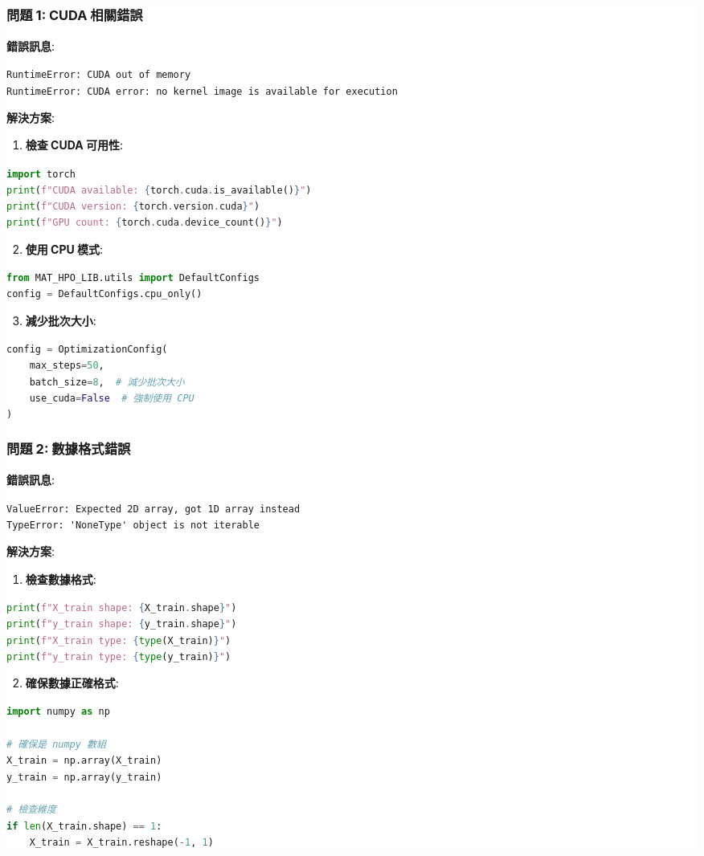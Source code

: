 ### 問題 1: CUDA 相關錯誤

**錯誤訊息**:
```
RuntimeError: CUDA out of memory
RuntimeError: CUDA error: no kernel image is available for execution
```

**解決方案**:

1. **檢查 CUDA 可用性**:
```python
import torch
print(f"CUDA available: {torch.cuda.is_available()}")
print(f"CUDA version: {torch.version.cuda}")
print(f"GPU count: {torch.cuda.device_count()}")
```

2. **使用 CPU 模式**:
```python
from MAT_HPO_LIB.utils import DefaultConfigs
config = DefaultConfigs.cpu_only()
```

3. **減少批次大小**:
```python
config = OptimizationConfig(
    max_steps=50,
    batch_size=8,  # 減少批次大小
    use_cuda=False  # 強制使用 CPU
)
```

### 問題 2: 數據格式錯誤

**錯誤訊息**:
```
ValueError: Expected 2D array, got 1D array instead
TypeError: 'NoneType' object is not iterable
```

**解決方案**:

1. **檢查數據格式**:
```python
print(f"X_train shape: {X_train.shape}")
print(f"y_train shape: {y_train.shape}")
print(f"X_train type: {type(X_train)}")
print(f"y_train type: {type(y_train)}")
```

2. **確保數據正確格式**:
```python
import numpy as np

# 確保是 numpy 數組
X_train = np.array(X_train)
y_train = np.array(y_train)

# 檢查維度
if len(X_train.shape) == 1:
    X_train = X_train.reshape(-1, 1)
```
